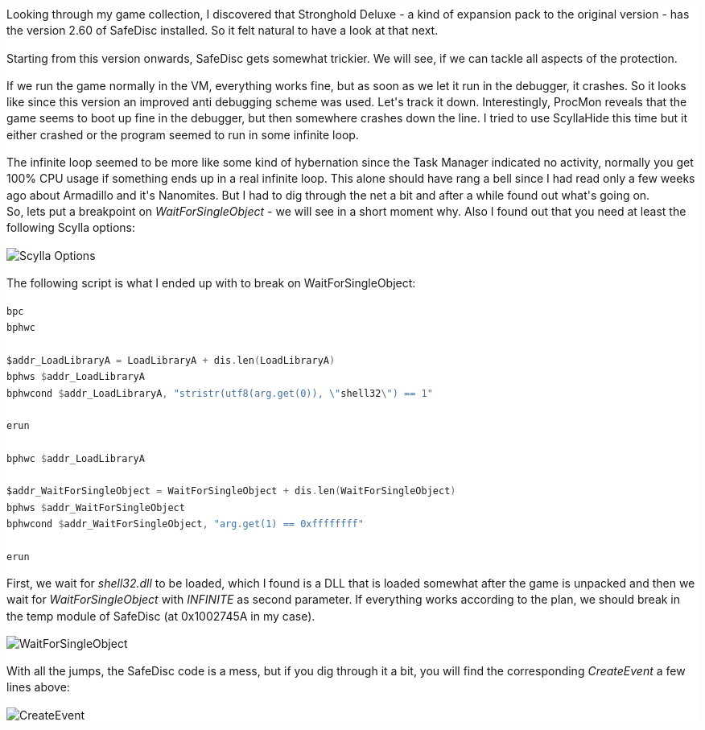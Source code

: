 Looking through my game collection, I discovered that Stronghold Deluxe - a kind of expansion pack to the original version - has the version 2.60 of SafeDisc installed.
So it felt natural to have a look at that next.<br>

Starting from this version onwards, SafeDisc gets somewhat trickier. We will see, if we can tackle all aspects of the protection.<br>

If we run the game normally in the VM, everything works fine, but as soon as we let it run in the debugger, it crashes. So it looks like since this version an improved anti debugging scheme was used. Let's track it down. Interestingly, ProcMon reveals that the game seems to boot up fine in the debugger, but then somewhere crashes down the line. I tried to use ScyllaHide this time but it either crashed or the program seemed to run in some infinite loop.<br>

The infinite loop seemed to be more like some kind of hybernation since the Task Manager indicated no activity, normally you get 100% CPU usage if something ends up in a real infinite loop. This alone should have rang a bell since I had read only a few weeks ago about Armadillo and it's Nanomites. But I had to dig through the net a bit and after a while found out what's going on.<br>
So, lets put a breakpoint on _WaitForSingleObject_ - we will see in a short moment why. Also I found out that you need at least the following Scylla options:

![Scylla Options]({{site.url}}/assets/stronghold_deluxe/scylla.png)

The following script is what I ended up with to break on WaitForSingleObject:

```asm
bpc
bphwc

$addr_LoadLibraryA = LoadLibraryA + dis.len(LoadLibraryA)
bphws $addr_LoadLibraryA
bphwcond $addr_LoadLibraryA, "stristr(utf8(arg.get(0)), \"shell32\") == 1"

erun

bphwc $addr_LoadLibraryA

$addr_WaitForSingleObject = WaitForSingleObject + dis.len(WaitForSingleObject)
bphws $addr_WaitForSingleObject
bphwcond $addr_WaitForSingleObject, "arg.get(1) == 0xffffffff"

erun
```

First, we wait for _shell32.dll_ to be loaded, which I found is a DLL that is loaded somewhat after the game is unpacked and then we wait for _WaitForSingleObject_ with _INFINITE_ as second parameter. If everything works according to the plan, we should break in the temp module of SafeDisc (at 0x1002745A in my case).

![WaitForSingleObject]({{site.url}}/assets/stronghold_deluxe/waitforsingleobject.png)

With all the jumps, the SafeDisc code is a mess, but if you dig through it a bit, you will find the corresponding _CreateEvent_ a few lines above:

![CreateEvent]({{site.url}}/assets/stronghold_deluxe/createevent.png)
